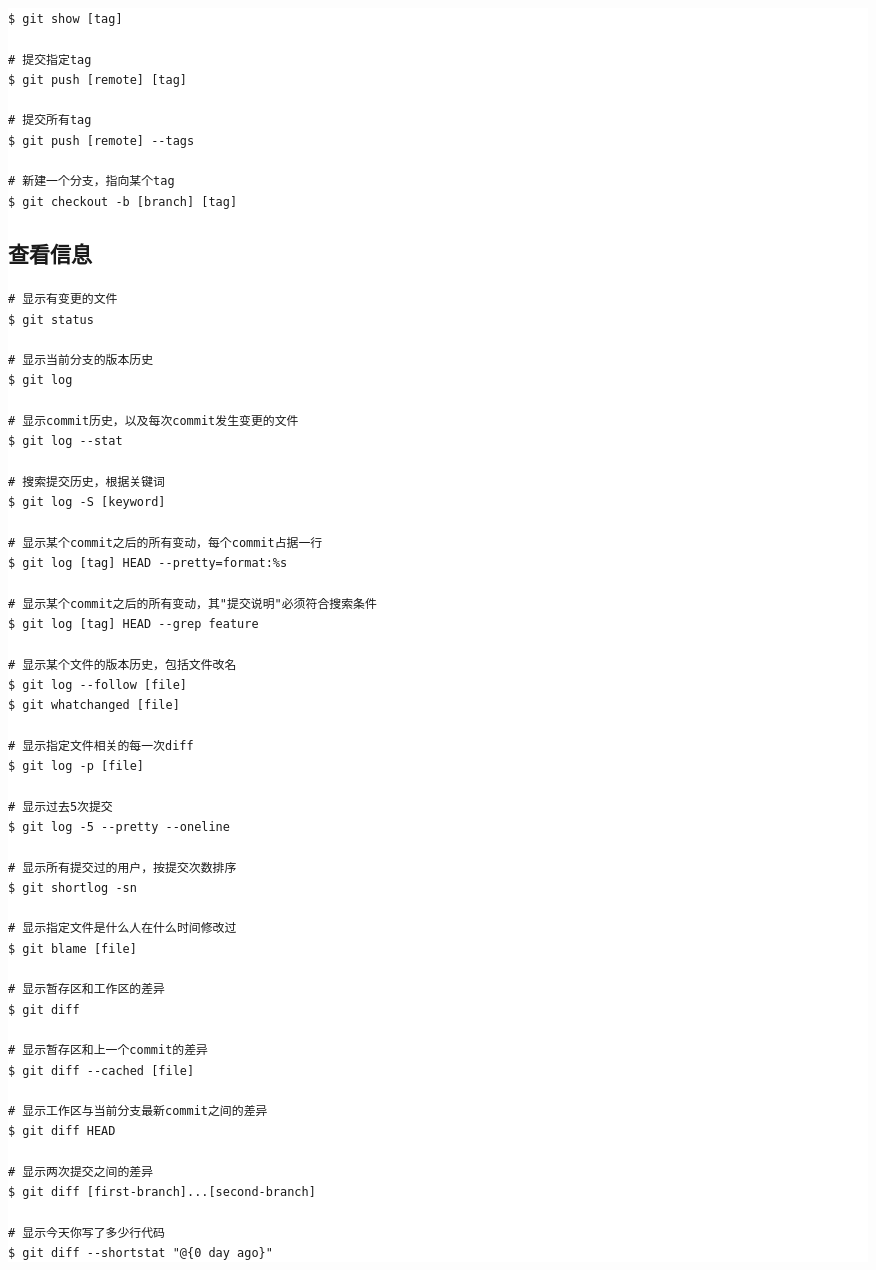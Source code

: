 ~~~shell
$ git show [tag]

# 提交指定tag
$ git push [remote] [tag]

# 提交所有tag
$ git push [remote] --tags

# 新建一个分支，指向某个tag
$ git checkout -b [branch] [tag]
~~~

## 查看信息

~~~shell
# 显示有变更的文件
$ git status

# 显示当前分支的版本历史
$ git log

# 显示commit历史，以及每次commit发生变更的文件
$ git log --stat

# 搜索提交历史，根据关键词
$ git log -S [keyword]

# 显示某个commit之后的所有变动，每个commit占据一行
$ git log [tag] HEAD --pretty=format:%s

# 显示某个commit之后的所有变动，其"提交说明"必须符合搜索条件
$ git log [tag] HEAD --grep feature

# 显示某个文件的版本历史，包括文件改名
$ git log --follow [file]
$ git whatchanged [file]

# 显示指定文件相关的每一次diff
$ git log -p [file]

# 显示过去5次提交
$ git log -5 --pretty --oneline

# 显示所有提交过的用户，按提交次数排序
$ git shortlog -sn

# 显示指定文件是什么人在什么时间修改过
$ git blame [file]

# 显示暂存区和工作区的差异
$ git diff

# 显示暂存区和上一个commit的差异
$ git diff --cached [file]

# 显示工作区与当前分支最新commit之间的差异
$ git diff HEAD

# 显示两次提交之间的差异
$ git diff [first-branch]...[second-branch]

# 显示今天你写了多少行代码
$ git diff --shortstat "@{0 day ago}"
~~~